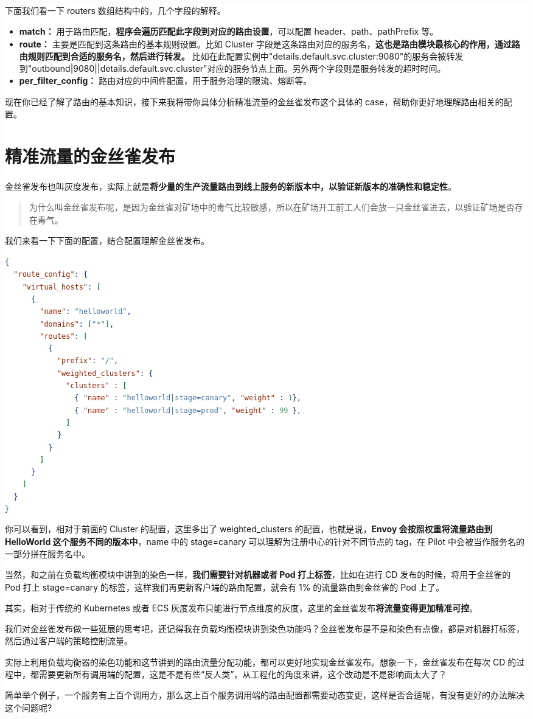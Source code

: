 下面我们看一下 routers 数组结构中的，几个字段的解释。

- **match：** 用于路由匹配，**程序会遍历匹配此字段到对应的路由设置**，可以配置 header、path、pathPrefix 等。
- **route：** 主要是匹配到这条路由的基本规则设置。比如 Cluster 字段是这条路由对应的服务名，**这也是路由模块最核心的作用，通过路由规则匹配到合适的服务名，然后进行转发。** 比如在此配置实例中"details.default.svc.cluster:9080"的服务会被转发到"outbound|9080||details.default.svc.cluster"对应的服务节点上面。另外两个字段则是服务转发的超时时间。
- **per_filter_config：** 路由对应的中间件配置，用于服务治理的限流、熔断等。

现在你已经了解了路由的基本知识，接下来我将带你具体分析精准流量的金丝雀发布这个具体的 case，帮助你更好地理解路由相关的配置。

# 精准流量的金丝雀发布

金丝雀发布也叫灰度发布，实际上就是**将少量的生产流量路由到线上服务的新版本中，以验证新版本的准确性和稳定性**。

> 为什么叫金丝雀发布呢，是因为金丝雀对矿场中的毒气比较敏感，所以在矿场开工前工人们会放一只金丝雀进去，以验证矿场是否存在毒气。

我们来看一下下面的配置，结合配置理解金丝雀发布。

```json
{
  "route_config": {
    "virtual_hosts": [
      {
        "name": "helloworld",
        "domains": ["*"],
        "routes": [
          {
            "prefix": "/",
            "weighted_clusters": {
              "clusters" : [
                { "name" : "helloworld|stage=canary", "weight" : 1},
                { "name" : "helloworld|stage=prod", "weight" : 99 },
              ]
            }
          }
        ]
      }
    ]
  }
}
```

你可以看到，相对于前面的 Cluster 的配置，这里多出了 weighted_clusters 的配置，也就是说，**Envoy 会按照权重将流量路由到 HelloWorld 这个服务不同的版本中**，name 中的 stage=canary 可以理解为注册中心的针对不同节点的 tag，在 Pilot 中会被当作服务名的一部分拼在服务名中。

当然，和之前在负载均衡模块中讲到的染色一样，**我们需要针对机器或者 Pod 打上标签**，比如在进行 CD 发布的时候，将用于金丝雀的 Pod 打上 stage=canary 的标签，这样我们再更新客户端的路由配置，就会有 1% 的流量路由到金丝雀的 Pod 上了。

其实，相对于传统的 Kubernetes 或者 ECS 灰度发布只能进行节点维度的灰度，这里的金丝雀发布**将流量变得更加精准可控**。

我们对金丝雀发布做一些延展的思考吧，还记得我在负载均衡模块讲到染色功能吗？金丝雀发布是不是和染色有点像，都是对机器打标签，然后通过客户端的策略控制流量。

实际上利用负载均衡器的染色功能和这节讲到的路由流量分配功能，都可以更好地实现金丝雀发布。想象一下，金丝雀发布在每次 CD 的过程中，都需要更新所有调用端的配置，这是不是有些“反人类”，从工程化的角度来讲，这个改动是不是影响面太大了？

简单举个例子，一个服务有上百个调用方，那么这上百个服务调用端的路由配置都需要动态变更，这样是否合适呢，有没有更好的办法解决这个问题呢?
